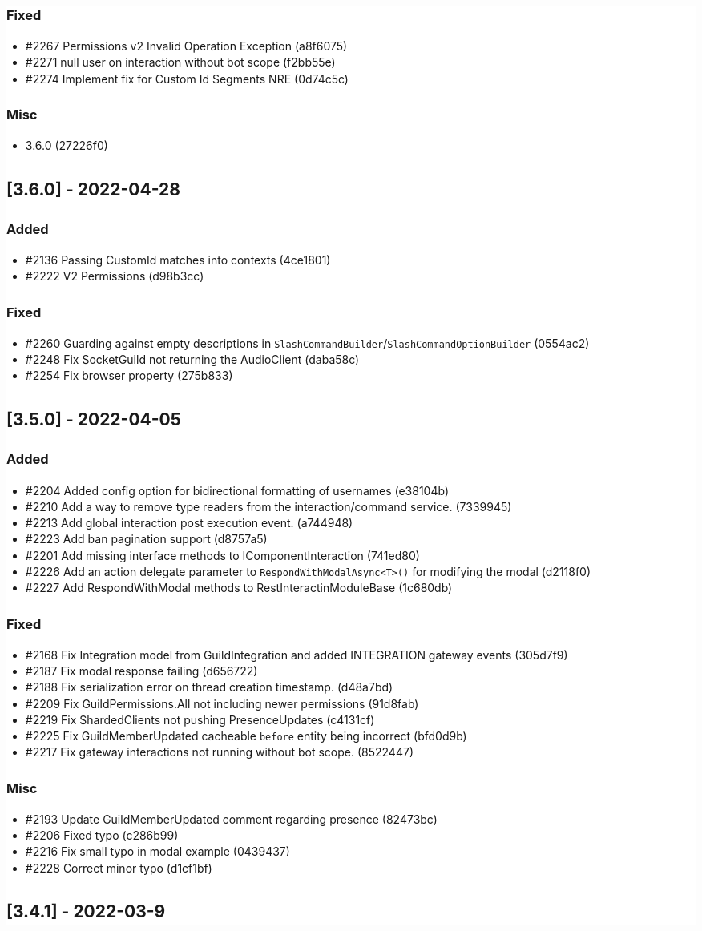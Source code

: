 ### Fixed
- #2267 Permissions v2 Invalid Operation Exception (a8f6075)
- #2271 null user on interaction without bot scope (f2bb55e)
- #2274 Implement fix for Custom Id Segments NRE (0d74c5c)

### Misc
- 3.6.0 (27226f0)


## [3.6.0] - 2022-04-28
### Added
- #2136 Passing CustomId matches into contexts (4ce1801)
- #2222 V2 Permissions (d98b3cc)

### Fixed
- #2260 Guarding against empty descriptions in `SlashCommandBuilder`/`SlashCommandOptionBuilder` (0554ac2)
- #2248 Fix SocketGuild not returning the AudioClient (daba58c)
- #2254 Fix browser property (275b833)

## [3.5.0] - 2022-04-05

### Added
- #2204 Added config option for bidirectional formatting of usernames (e38104b)
- #2210 Add a way to remove type readers from the interaction/command service. (7339945)
- #2213 Add global interaction post execution event. (a744948)
- #2223 Add ban pagination support (d8757a5)
- #2201 Add missing interface methods to IComponentInteraction (741ed80)
- #2226 Add an action delegate parameter to `RespondWithModalAsync<T>()` for modifying the modal (d2118f0)
- #2227 Add RespondWithModal methods to RestInteractinModuleBase (1c680db)

### Fixed
- #2168 Fix Integration model from GuildIntegration and added INTEGRATION gateway events (305d7f9)
- #2187 Fix modal response failing (d656722)
- #2188 Fix serialization error on thread creation timestamp. (d48a7bd)
- #2209 Fix GuildPermissions.All not including newer permissions (91d8fab)
- #2219 Fix ShardedClients not pushing PresenceUpdates (c4131cf)
- #2225 Fix GuildMemberUpdated cacheable `before` entity being incorrect (bfd0d9b)
- #2217 Fix gateway interactions not running without bot scope. (8522447)

### Misc
- #2193 Update GuildMemberUpdated comment regarding presence (82473bc)
- #2206 Fixed typo (c286b99)
- #2216 Fix small typo in modal example (0439437)
- #2228 Correct minor typo (d1cf1bf)

## [3.4.1] - 2022-03-9
